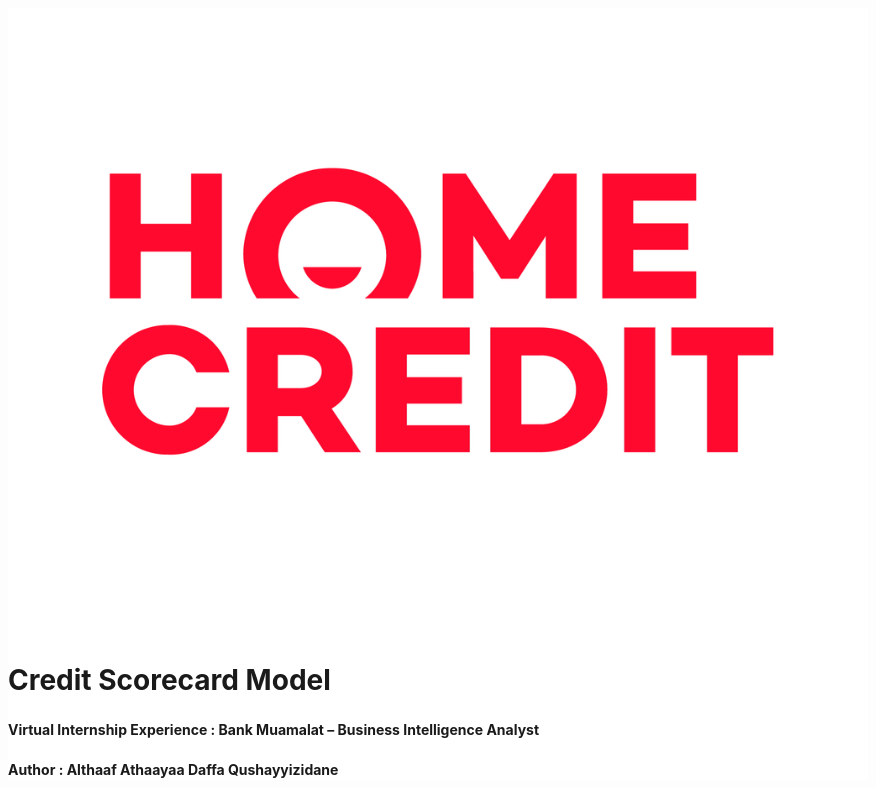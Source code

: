 ![Logo](PICT/31.png)

# **Credit Scorecard Model**

#### Virtual Internship Experience : Bank Muamalat – Business Intelligence Analyst

#### Author : Althaaf Athaayaa Daffa Qushayyizidane
